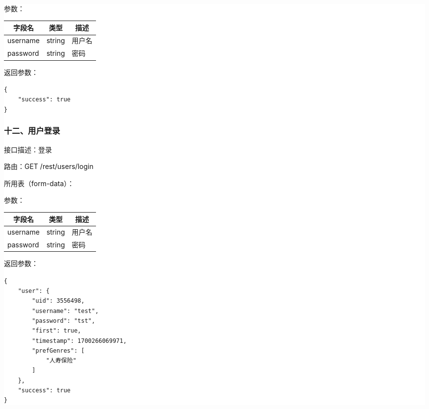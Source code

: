 

参数：

| 字段名   | 类型   | 描述   |
| -------- | ------ | ------ |
| username | string | 用户名 |
| password | string | 密码   |



返回参数：



```plain
{
    "success": true
}
```

### 十二、用户登录



接口描述：登录



路由：GET /rest/users/login



所用表（form-data）：



参数：

| 字段名   | 类型   | 描述   |
| -------- | ------ | ------ |
| username | string | 用户名 |
| password | string | 密码   |



返回参数：



```plain
{
    "user": {
        "uid": 3556498,
        "username": "test",
        "password": "tst",
        "first": true,
        "timestamp": 1700266069971,
        "prefGenres": [
            "人寿保险"
        ]
    },
    "success": true
}
```

